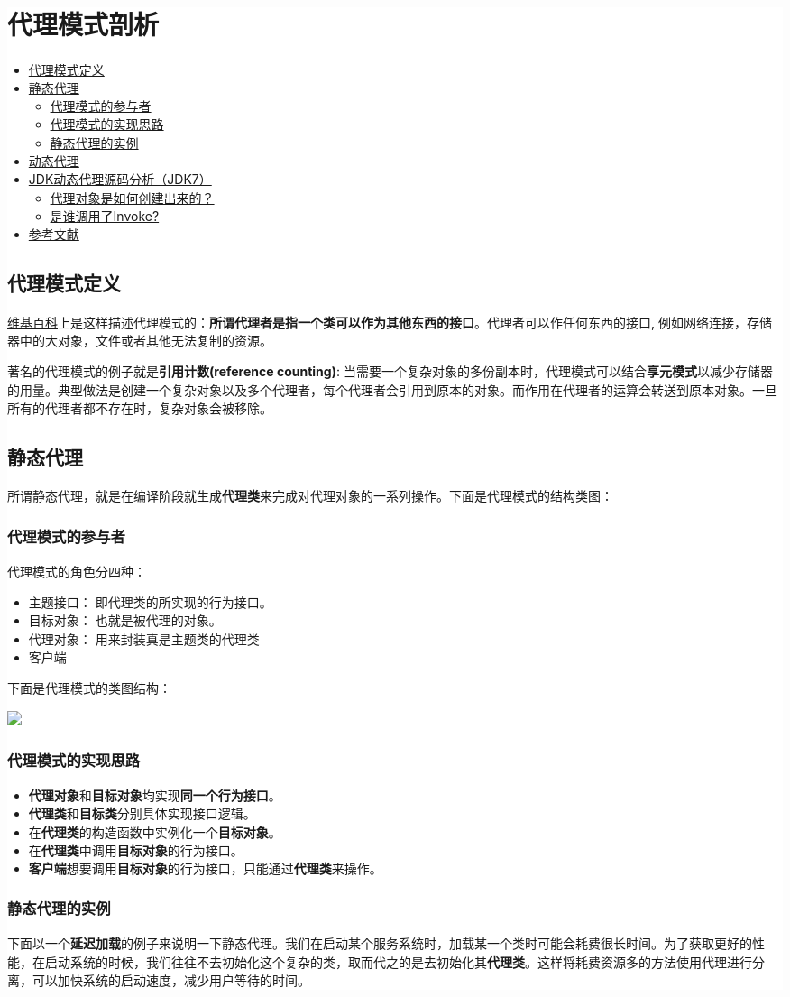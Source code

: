 
# 代理模式剖析

* [代理模式定义](#代理模式定义)
* [静态代理](#静态代理)
	* [代理模式的参与者](#代理模式的参与者)
	* [代理模式的实现思路](#代理模式的实现思路)
	* [静态代理的实例](#静态代理的实例)
* [动态代理](#动态代理)
* [JDK动态代理源码分析（JDK7）](#JDK动态代理源码分析（JDK7）)
	* [代理对象是如何创建出来的？](#代理对象是如何创建出来的？)
	* [是谁调用了Invoke?](#是谁调用了Invoke?)
* [参考文献](#参考文献)

## 代理模式定义

[维基百科](https://zh.wikipedia.org/wiki/%E4%BB%A3%E7%90%86%E6%A8%A1%E5%BC%8F)上是这样描述代理模式的：**所谓代理者是指一个类可以作为其他东西的接口**。代理者可以作任何东西的接口, 例如网络连接，存储器中的大对象，文件或者其他无法复制的资源。

著名的代理模式的例子就是**引用计数(reference counting)**: 当需要一个复杂对象的多份副本时，代理模式可以结合**享元模式**以减少存储器的用量。典型做法是创建一个复杂对象以及多个代理者，每个代理者会引用到原本的对象。而作用在代理者的运算会转送到原本对象。一旦所有的代理者都不存在时，复杂对象会被移除。

## 静态代理

所谓静态代理，就是在编译阶段就生成**代理类**来完成对代理对象的一系列操作。下面是代理模式的结构类图：

### 代理模式的参与者

代理模式的角色分四种：

- 主题接口： 即代理类的所实现的行为接口。
- 目标对象： 也就是被代理的对象。
- 代理对象： 用来封装真是主题类的代理类
- 客户端 

下面是代理模式的类图结构： 

![](http://i.imgur.com/JS8N5CX.gif)

### 代理模式的实现思路

- **代理对象**和**目标对象**均实现**同一个行为接口**。
- **代理类**和**目标类**分别具体实现接口逻辑。
- 在**代理类**的构造函数中实例化一个**目标对象**。
- 在**代理类**中调用**目标对象**的行为接口。
- **客户端**想要调用**目标对象**的行为接口，只能通过**代理类**来操作。

### 静态代理的实例

下面以一个**延迟加载**的例子来说明一下静态代理。我们在启动某个服务系统时，加载某一个类时可能会耗费很长时间。为了获取更好的性能，在启动系统的时候，我们往往不去初始化这个复杂的类，取而代之的是去初始化其**代理类**。这样将耗费资源多的方法使用代理进行分离，可以加快系统的启动速度，减少用户等待的时间。
